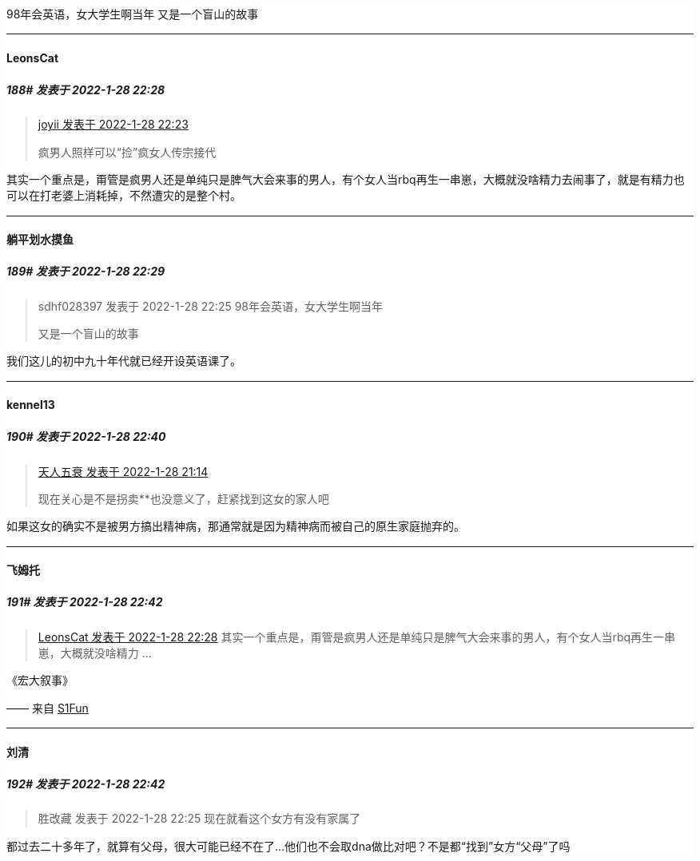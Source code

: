98年会英语，女大学生啊当年
又是一个盲山的故事

*****

####  LeonsCat  
##### 188#       发表于 2022-1-28 22:28

<blockquote><a href="httphttps://bbs.saraba1st.com/2b/forum.php?mod=redirect&amp;goto=findpost&amp;pid=54464508&amp;ptid=2049726" target="_blank">joyii 发表于 2022-1-28 22:23</a>

疯男人照样可以“捡”疯女人传宗接代</blockquote>
其实一个重点是，甭管是疯男人还是单纯只是脾气大会来事的男人，有个女人当rbq再生一串崽，大概就没啥精力去闹事了，就是有精力也可以在打老婆上消耗掉，不然遭灾的是整个村。

*****

####  躺平划水摸鱼  
##### 189#       发表于 2022-1-28 22:29

<blockquote>sdhf028397 发表于 2022-1-28 22:25
98年会英语，女大学生啊当年

又是一个盲山的故事</blockquote>
我们这儿的初中九十年代就已经开设英语课了。



*****

####  kennel13  
##### 190#       发表于 2022-1-28 22:40

<blockquote><a href="httphttps://bbs.saraba1st.com/2b/forum.php?mod=redirect&amp;goto=findpost&amp;pid=54463970&amp;ptid=2049726" target="_blank">天人五衰 发表于 2022-1-28 21:14</a>

现在关心是不是拐卖**也没意义了，赶紧找到这女的家人吧</blockquote>
如果这女的确实不是被男方搞出精神病，那通常就是因为精神病而被自己的原生家庭抛弃的。

*****

####  飞姆托  
##### 191#       发表于 2022-1-28 22:42

<blockquote><a href="httphttps://bbs.saraba1st.com/2b/forum.php?mod=redirect&amp;goto=findpost&amp;pid=54464554&amp;ptid=2049726" target="_blank">LeonsCat 发表于 2022-1-28 22:28</a>
其实一个重点是，甭管是疯男人还是单纯只是脾气大会来事的男人，有个女人当rbq再生一串崽，大概就没啥精力 ...</blockquote>
《宏大叙事》

—— 来自 [S1Fun](https://s1fun.koalcat.com)

*****

####  刘清  
##### 192#       发表于 2022-1-28 22:42

<blockquote>胜改藏 发表于 2022-1-28 22:25
现在就看这个女方有没有家属了</blockquote>
都过去二十多年了，就算有父母，很大可能已经不在了...他们也不会取dna做比对吧？不是都“找到”女方“父母”了吗
